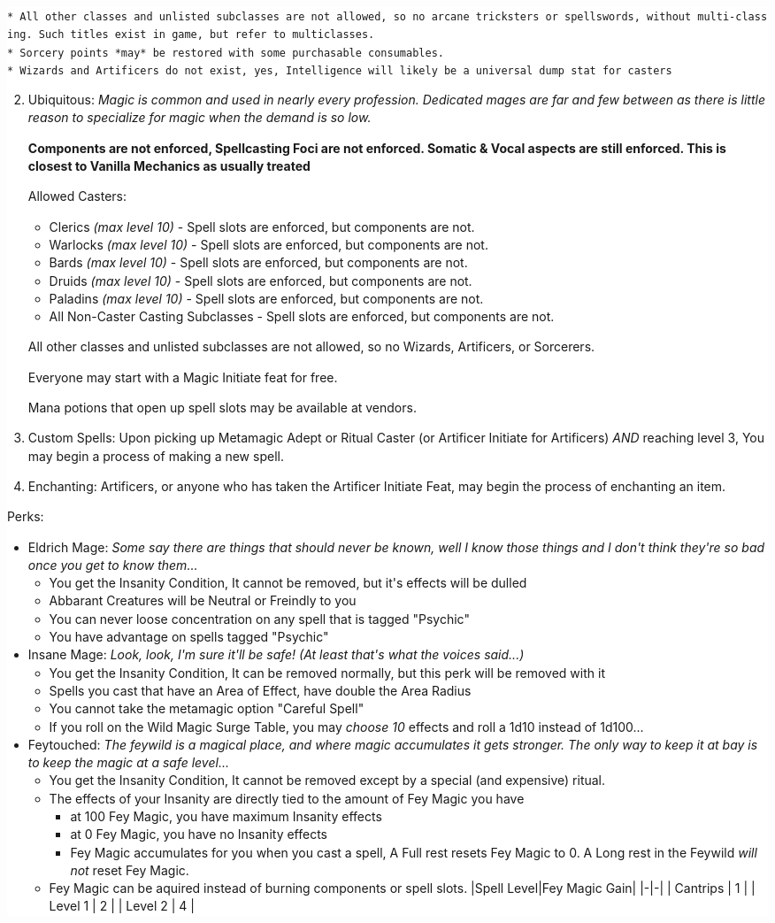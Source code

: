     * All other classes and unlisted subclasses are not allowed, so no arcane tricksters or spellswords, without multi-classing. Such titles exist in game, but refer to multiclasses.
    * Sorcery points *may* be restored with some purchasable consumables.
    * Wizards and Artificers do not exist, yes, Intelligence will likely be a universal dump stat for casters
  
2. Ubiquitous: *Magic is common and used in nearly every profession. Dedicated mages are far and few between as there is little reason to specialize for magic when the demand is so low.*
    
    **Components are not enforced, Spellcasting Foci are not enforced. Somatic & Vocal aspects are still enforced. This is closest to Vanilla Mechanics as usually treated**
    
    Allowed Casters:
    
    * Clerics *(max level 10)* - Spell slots are enforced, but components are not.
    * Warlocks *(max level 10)* - Spell slots are enforced, but components are not.
    * Bards *(max level 10)* - Spell slots are enforced, but components are not.
    * Druids *(max level 10)* - Spell slots are enforced, but components are not.
    * Paladins *(max level 10)* - Spell slots are enforced, but components are not.
    * All Non-Caster Casting Subclasses - Spell slots are enforced, but components are not.
    
    All other classes and unlisted subclasses are not allowed, so no Wizards, Artificers, or Sorcerers. 
    
    Everyone may start with a Magic Initiate feat for free.
    
    Mana potions that open up spell slots may be available at vendors.

3.  Custom Spells: Upon picking up Metamagic Adept or Ritual Caster (or Artificer Initiate for Artificers) *AND* reaching level 3, You may begin a process of making a new spell.


4.  Enchanting: Artificers, or anyone who has taken the Artificer Initiate Feat, may begin the process of enchanting an item. 




    

Perks:

* Eldrich Mage: *Some say there are things that should never be known, well I know those things and I don't think they're so bad once you get to know them...*
    * You get the Insanity Condition, It cannot be removed, but it's effects will be dulled
    * Abbarant Creatures will be Neutral or Freindly to you
    * You can never loose concentration on any spell that is tagged "Psychic"
    * You have advantage on spells tagged "Psychic" 
* Insane Mage: *Look, look, I'm sure it'll be safe! (At least that's what the voices said...)*
    * You get the Insanity Condition, It can be removed normally, but this perk will be removed with it
    * Spells you cast that have an Area of Effect, have double the Area Radius
    * You cannot take the metamagic option "Careful Spell"
    * If you roll on the Wild Magic Surge Table, you may *choose 10* effects and roll a 1d10 instead of 1d100...
* Feytouched: *The feywild is a magical place, and where magic accumulates it gets stronger. The only way to keep it at bay is to keep the magic at a safe level...*
    * You get the Insanity Condition, It cannot be removed except by a special (and expensive) ritual.
    * The effects of your Insanity are directly tied to the amount of Fey Magic you have
        * at 100 Fey Magic, you have maximum Insanity effects
        * at 0 Fey Magic, you have no Insanity effects
        * Fey Magic accumulates for you when you cast a spell, A Full rest resets Fey Magic to 0. A Long rest in the Feywild *will not* reset Fey Magic.
    * Fey Magic can be aquired instead of burning components or spell slots.
        |Spell Level|Fey Magic Gain|
        |-|-|
        | Cantrips  | 1            |
        | Level 1   | 2            |
        | Level 2   | 4            |